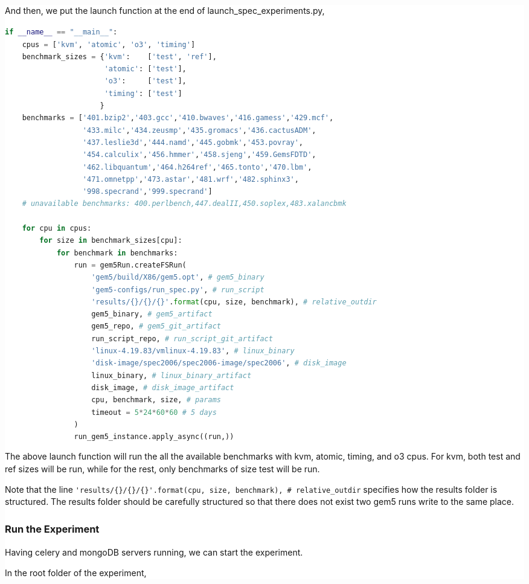 And then, we put the launch function at the end of launch_spec_experiments.py,

```python
if __name__ == "__main__":
    cpus = ['kvm', 'atomic', 'o3', 'timing']
    benchmark_sizes = {'kvm':    ['test', 'ref'],
                       'atomic': ['test'],
                       'o3':     ['test'],
                       'timing': ['test']
                      }
    benchmarks = ['401.bzip2','403.gcc','410.bwaves','416.gamess','429.mcf',
                  '433.milc','434.zeusmp','435.gromacs','436.cactusADM',
                  '437.leslie3d','444.namd','445.gobmk','453.povray',
                  '454.calculix','456.hmmer','458.sjeng','459.GemsFDTD',
                  '462.libquantum','464.h264ref','465.tonto','470.lbm',
                  '471.omnetpp','473.astar','481.wrf','482.sphinx3',
                  '998.specrand','999.specrand']
    # unavailable benchmarks: 400.perlbench,447.dealII,450.soplex,483.xalancbmk

    for cpu in cpus:
        for size in benchmark_sizes[cpu]:
            for benchmark in benchmarks:
                run = gem5Run.createFSRun(
                    'gem5/build/X86/gem5.opt', # gem5_binary
                    'gem5-configs/run_spec.py', # run_script
                    'results/{}/{}/{}'.format(cpu, size, benchmark), # relative_outdir
                    gem5_binary, # gem5_artifact
                    gem5_repo, # gem5_git_artifact
                    run_script_repo, # run_script_git_artifact
                    'linux-4.19.83/vmlinux-4.19.83', # linux_binary
                    'disk-image/spec2006/spec2006-image/spec2006', # disk_image
                    linux_binary, # linux_binary_artifact
                    disk_image, # disk_image_artifact
                    cpu, benchmark, size, # params
                    timeout = 5*24*60*60 # 5 days
                )
                run_gem5_instance.apply_async((run,))

```
The above launch function will run the all the available benchmarks with kvm, atomic, timing, and o3 cpus. 
For kvm, both test and ref sizes will be run, while for the rest, only benchmarks of size test will be run.  

Note that the line `'results/{}/{}/{}'.format(cpu, size, benchmark), # relative_outdir` specifies how the results folder is structured. 
The results folder should be carefully structured so that there does not exist two gem5 runs write to the same place.  

### Run the Experiment
Having celery and mongoDB servers running, we can start the experiment.  

In the root folder of the experiment,
